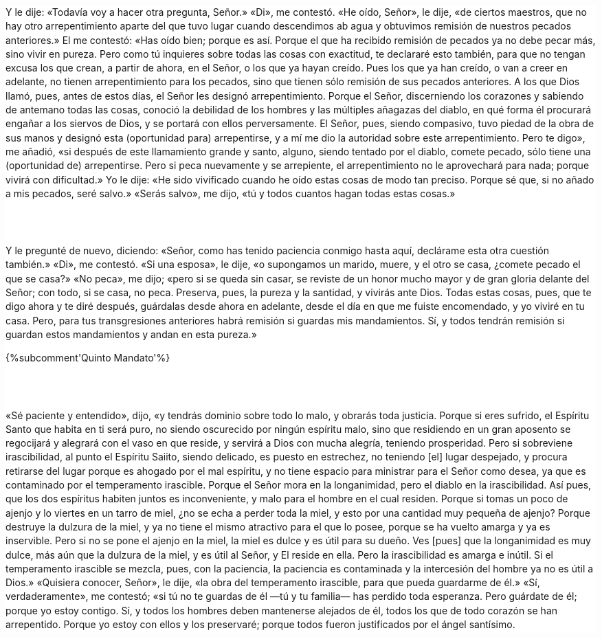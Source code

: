 Y le dije: «Todavía voy a hacer otra pregunta, Señor.» «Di», me contestó. «He oído, Señor», le dije, «de ciertos maestros, que no hay otro arrepentimiento aparte del que tuvo lugar cuando descendimos ab agua y obtuvimos remisión de nuestros pecados anteriores.» El me contestó: «Has oído bien; porque es así. Porque el que ha recibido remisión de pecados ya no debe pecar más, sino vivir en pureza. Pero como tú inquieres sobre todas las cosas con exactitud, te declararé esto también, para que no tengan excusa los que crean, a partir de ahora, en el Señor, o los que ya hayan creído. Pues los que ya han creído, o van a creer en adelante, no tienen arrepentimiento para los pecados, sino que tienen sólo remisión de sus pecados anteriores. A los que Dios llamó, pues, antes de estos días, el Señor les designó arrepentimiento. Porque el Señor, discerniendo los corazones y sabiendo de antemano todas las cosas, conoció la debilidad de los hombres y las múltiples añagazas del diablo, en qué forma él procurará engañar a los siervos de Dios, y se portará con ellos perversamente. El Señor, pues, siendo compasivo, tuvo piedad de la obra de sus manos y designó esta (oportunidad para) arrepentirse, y a mí me dio la autoridad sobre este arrepentimiento. Pero te digo», me añadió, «si después de este llamamiento grande y santo, alguno, siendo tentado por el diablo, comete pecado, sólo tiene una (oportunidad de) arrepentirse. Pero si peca nuevamente y se arrepiente, el arrepentimiento no le aprovechará para nada; porque vivirá con dificultad.» Yo le dije: «He sido vivificado cuando he oído estas cosas de modo tan preciso. Porque sé que, si no añado a mis pecados, seré salvo.» «Serás salvo», me dijo, «tú y todos cuantos hagan todas estas cosas.»

### &nbsp;

Y le pregunté de nuevo, diciendo: «Señor, como has tenido paciencia conmigo hasta aquí, declárame esta otra cuestión también.» «Di», me contestó. «Si una esposa», le dije, «o supongamos un marido, muere, y el otro se casa, ¿comete pecado el que se casa?» «No peca», me dijo; «pero si se queda sin casar, se reviste de un honor mucho mayor y de gran gloria delante del Señor; con todo, si se casa, no peca. Preserva, pues, la pureza y la santidad, y vivirás ante Dios. Todas estas cosas, pues, que te digo ahora y te diré después, guárdalas desde ahora en adelante, desde el día en que me fuiste encomendado, y yo viviré en tu casa. Pero, para tus transgresiones anteriores habrá remisión si guardas mis mandamientos. Sí, y todos tendrán remisión si guardan estos mandamientos y andan en esta pureza.»

{%subcomment'Quinto Mandato'%}

### &nbsp;

«Sé paciente y entendido», dijo, «y tendrás dominio sobre todo lo malo, y obrarás toda justicia. Porque si eres sufrido, el Espíritu Santo que habita en ti será puro, no siendo oscurecido por ningún espíritu malo, sino que residiendo en un gran aposento se regocijará y alegrará con el vaso en que reside, y servirá a Dios con mucha alegría, teniendo prosperidad. Pero si sobreviene irascibilidad, al punto el Espíritu Saiito, siendo delicado, es puesto en estrechez, no teniendo [el] lugar despejado, y procura retirarse del lugar porque es ahogado por el mal espíritu, y no tiene espacio para ministrar para el Señor como desea, ya que es contaminado por el temperamento irascible. Porque el Señor mora en la longanimidad, pero el diablo en la irascibilidad. Así pues, que los dos espíritus habiten juntos es inconveniente, y malo para el hombre en el cual residen. Porque si tomas un poco de ajenjo y lo viertes en un tarro de miel, ¿no se echa a perder toda la miel, y esto por una cantidad muy pequeña de ajenjo? Porque destruye la dulzura de la miel, y ya no tiene el mismo atractivo para el que lo posee, porque se ha vuelto amarga y ya es inservible. Pero si no se pone el ajenjo en la miel, la miel es dulce y es útil para su dueño. Ves [pues] que la longanimidad es muy dulce, más aún que la dulzura de la miel, y es útil al Señor, y El reside en ella. Pero la irascibilidad es amarga e inútil. Si el temperamento irascible se mezcla, pues, con la paciencia, la paciencia es contaminada y la intercesión del hombre ya no es útil a Dios.» «Quisiera conocer, Señor», le dije, «la obra del temperamento irascible, para que pueda guardarme de él.» «Sí, verdaderamente», me contestó; «si tú no te guardas de él —tú y tu familia— has perdido toda esperanza. Pero guárdate de él; porque yo estoy contigo. Sí, y todos los hombres deben mantenerse alejados de él, todos los que de todo corazón se han arrepentido. Porque yo estoy con ellos y los preservaré; porque todos fueron justificados por el ángel santísimo.
